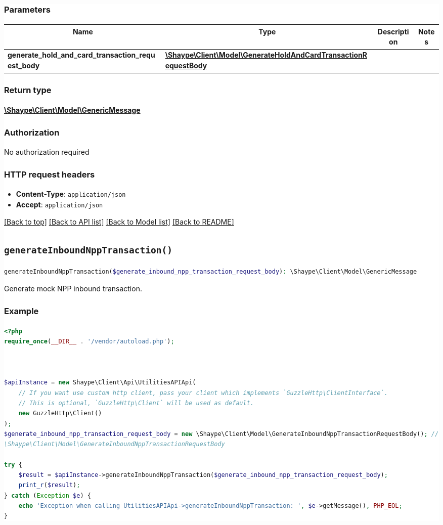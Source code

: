 ### Parameters

| Name | Type | Description  | Notes |
| ------------- | ------------- | ------------- | ------------- |
| **generate_hold_and_card_transaction_request_body** | [**\Shaype\Client\Model\GenerateHoldAndCardTransactionRequestBody**](../Model/GenerateHoldAndCardTransactionRequestBody.md)|  | |

### Return type

[**\Shaype\Client\Model\GenericMessage**](../Model/GenericMessage.md)

### Authorization

No authorization required

### HTTP request headers

- **Content-Type**: `application/json`
- **Accept**: `application/json`

[[Back to top]](#) [[Back to API list]](../../README.md#endpoints)
[[Back to Model list]](../../README.md#models)
[[Back to README]](../../README.md)

## `generateInboundNppTransaction()`

```php
generateInboundNppTransaction($generate_inbound_npp_transaction_request_body): \Shaype\Client\Model\GenericMessage
```

Generate mock NPP inbound transaction.

### Example

```php
<?php
require_once(__DIR__ . '/vendor/autoload.php');



$apiInstance = new Shaype\Client\Api\UtilitiesAPIApi(
    // If you want use custom http client, pass your client which implements `GuzzleHttp\ClientInterface`.
    // This is optional, `GuzzleHttp\Client` will be used as default.
    new GuzzleHttp\Client()
);
$generate_inbound_npp_transaction_request_body = new \Shaype\Client\Model\GenerateInboundNppTransactionRequestBody(); // \Shaype\Client\Model\GenerateInboundNppTransactionRequestBody

try {
    $result = $apiInstance->generateInboundNppTransaction($generate_inbound_npp_transaction_request_body);
    print_r($result);
} catch (Exception $e) {
    echo 'Exception when calling UtilitiesAPIApi->generateInboundNppTransaction: ', $e->getMessage(), PHP_EOL;
}
```
